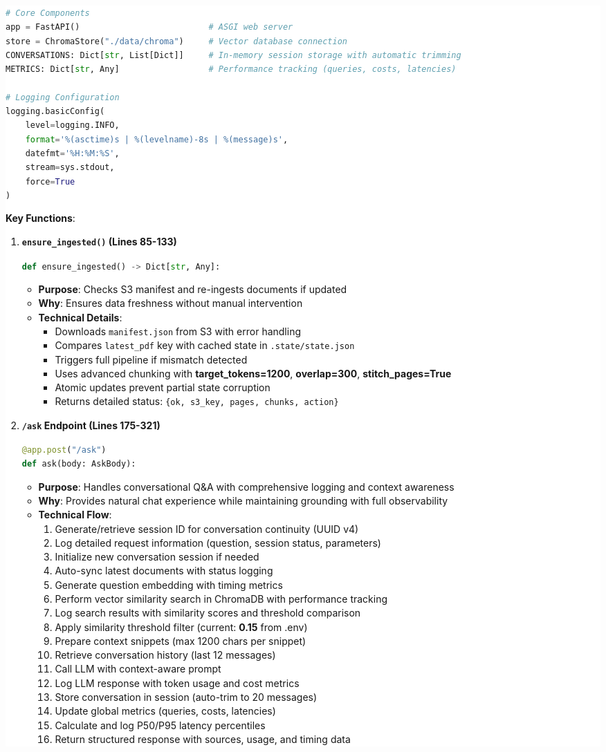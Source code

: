 ```python
# Core Components
app = FastAPI()                          # ASGI web server
store = ChromaStore("./data/chroma")     # Vector database connection
CONVERSATIONS: Dict[str, List[Dict]]     # In-memory session storage with automatic trimming
METRICS: Dict[str, Any]                  # Performance tracking (queries, costs, latencies)

# Logging Configuration
logging.basicConfig(
    level=logging.INFO,
    format='%(asctime)s | %(levelname)-8s | %(message)s',
    datefmt='%H:%M:%S',
    stream=sys.stdout,
    force=True
)
```

**Key Functions**:

1. **`ensure_ingested()` (Lines 85-133)**
   ```python
   def ensure_ingested() -> Dict[str, Any]:
   ```
   - **Purpose**: Checks S3 manifest and re-ingests documents if updated
   - **Why**: Ensures data freshness without manual intervention
   - **Technical Details**:
     - Downloads `manifest.json` from S3 with error handling
     - Compares `latest_pdf` key with cached state in `.state/state.json`
     - Triggers full pipeline if mismatch detected
     - Uses advanced chunking with **target_tokens=1200**, **overlap=300**, **stitch_pages=True**
     - Atomic updates prevent partial state corruption
     - Returns detailed status: `{ok, s3_key, pages, chunks, action}`

2. **`/ask` Endpoint (Lines 175-321)**
   ```python
   @app.post("/ask")
   def ask(body: AskBody):
   ```
   - **Purpose**: Handles conversational Q&A with comprehensive logging and context awareness
   - **Why**: Provides natural chat experience while maintaining grounding with full observability
   - **Technical Flow**:
     1. Generate/retrieve session ID for conversation continuity (UUID v4)
     2. Log detailed request information (question, session status, parameters)
     3. Initialize new conversation session if needed
     4. Auto-sync latest documents with status logging
     5. Generate question embedding with timing metrics
     6. Perform vector similarity search in ChromaDB with performance tracking
     7. Log search results with similarity scores and threshold comparison
     8. Apply similarity threshold filter (current: **0.15** from .env)
     9. Prepare context snippets (max 1200 chars per snippet)
     10. Retrieve conversation history (last 12 messages)
     11. Call LLM with context-aware prompt
     12. Log LLM response with token usage and cost metrics
     13. Store conversation in session (auto-trim to 20 messages)
     14. Update global metrics (queries, costs, latencies)
     15. Calculate and log P50/P95 latency percentiles
     16. Return structured response with sources, usage, and timing data
